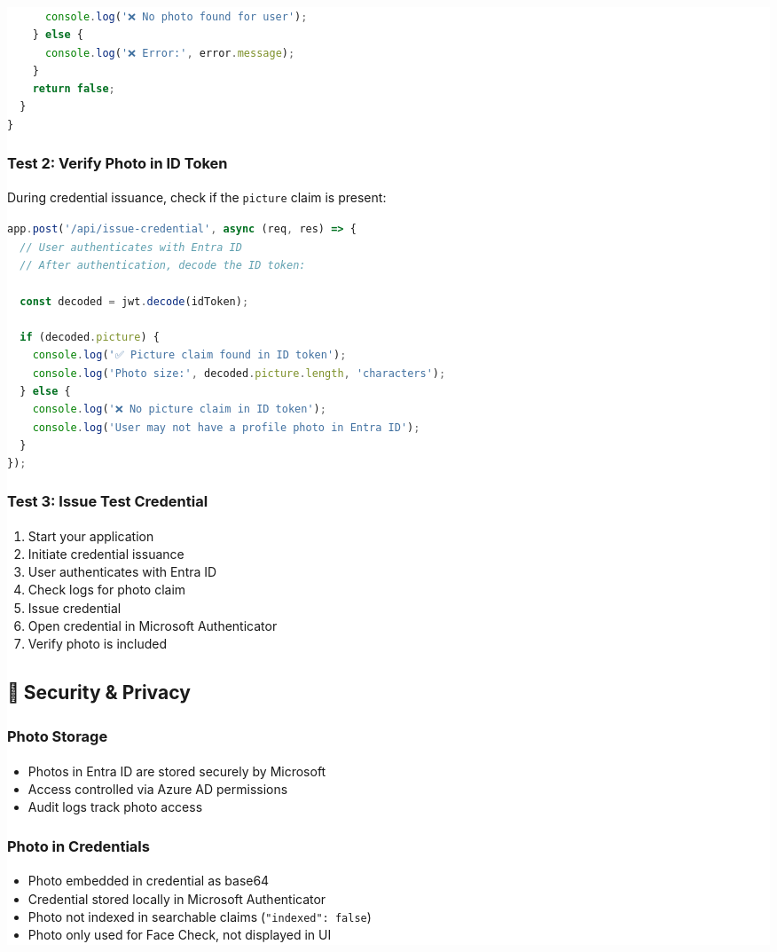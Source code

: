 ```javascript
      console.log('❌ No photo found for user');
    } else {
      console.log('❌ Error:', error.message);
    }
    return false;
  }
}
```

### Test 2: Verify Photo in ID Token

During credential issuance, check if the `picture` claim is present:

```javascript
app.post('/api/issue-credential', async (req, res) => {
  // User authenticates with Entra ID
  // After authentication, decode the ID token:
  
  const decoded = jwt.decode(idToken);
  
  if (decoded.picture) {
    console.log('✅ Picture claim found in ID token');
    console.log('Photo size:', decoded.picture.length, 'characters');
  } else {
    console.log('❌ No picture claim in ID token');
    console.log('User may not have a profile photo in Entra ID');
  }
});
```

### Test 3: Issue Test Credential

1. Start your application
2. Initiate credential issuance
3. User authenticates with Entra ID
4. Check logs for photo claim
5. Issue credential
6. Open credential in Microsoft Authenticator
7. Verify photo is included

## 🔐 Security & Privacy

### Photo Storage

- Photos in Entra ID are stored securely by Microsoft
- Access controlled via Azure AD permissions
- Audit logs track photo access

### Photo in Credentials

- Photo embedded in credential as base64
- Credential stored locally in Microsoft Authenticator
- Photo not indexed in searchable claims (`"indexed": false`)
- Photo only used for Face Check, not displayed in UI
